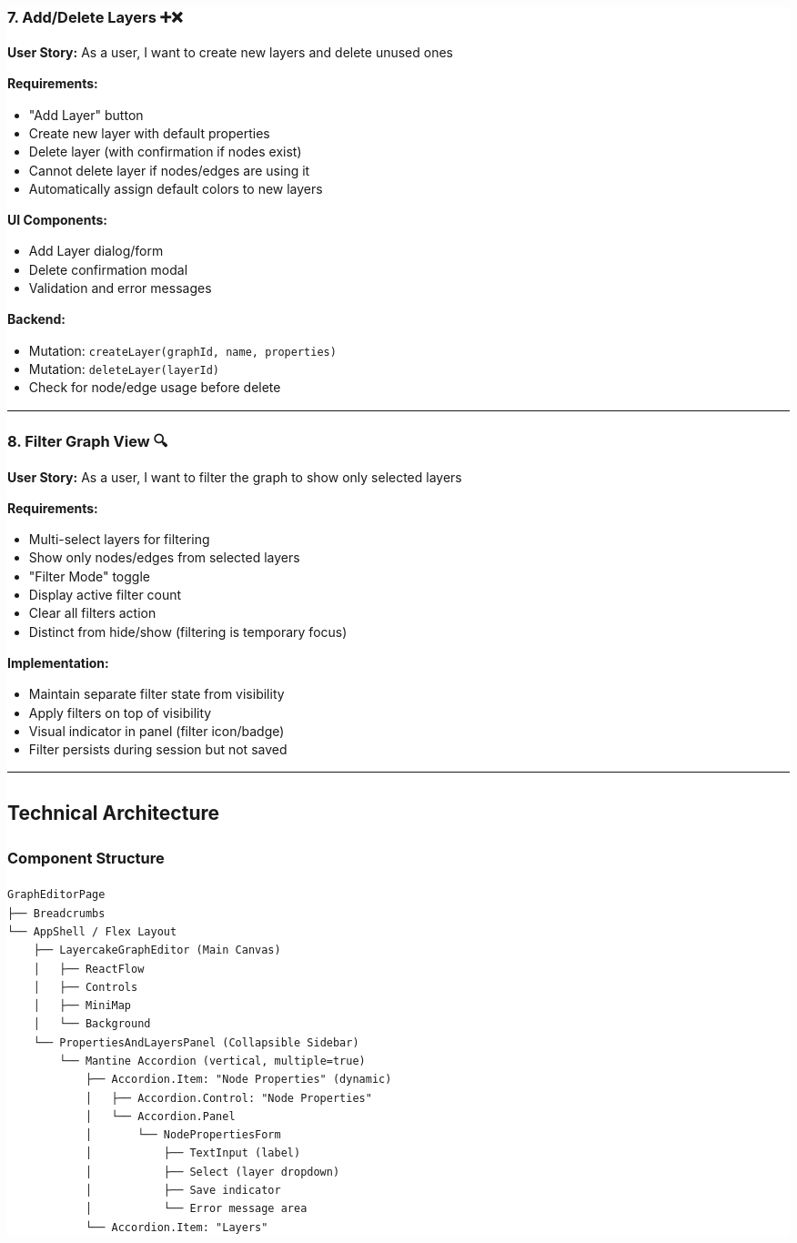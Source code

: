 
### 7. Add/Delete Layers ➕❌
**User Story:** As a user, I want to create new layers and delete unused ones

**Requirements:**
- "Add Layer" button
- Create new layer with default properties
- Delete layer (with confirmation if nodes exist)
- Cannot delete layer if nodes/edges are using it
- Automatically assign default colors to new layers

**UI Components:**
- Add Layer dialog/form
- Delete confirmation modal
- Validation and error messages

**Backend:**
- Mutation: `createLayer(graphId, name, properties)`
- Mutation: `deleteLayer(layerId)`
- Check for node/edge usage before delete

---

### 8. Filter Graph View 🔍
**User Story:** As a user, I want to filter the graph to show only selected layers

**Requirements:**
- Multi-select layers for filtering
- Show only nodes/edges from selected layers
- "Filter Mode" toggle
- Display active filter count
- Clear all filters action
- Distinct from hide/show (filtering is temporary focus)

**Implementation:**
- Maintain separate filter state from visibility
- Apply filters on top of visibility
- Visual indicator in panel (filter icon/badge)
- Filter persists during session but not saved

---

## Technical Architecture

### Component Structure
```
GraphEditorPage
├── Breadcrumbs
└── AppShell / Flex Layout
    ├── LayercakeGraphEditor (Main Canvas)
    │   ├── ReactFlow
    │   ├── Controls
    │   ├── MiniMap
    │   └── Background
    └── PropertiesAndLayersPanel (Collapsible Sidebar)
        └── Mantine Accordion (vertical, multiple=true)
            ├── Accordion.Item: "Node Properties" (dynamic)
            │   ├── Accordion.Control: "Node Properties"
            │   └── Accordion.Panel
            │       └── NodePropertiesForm
            │           ├── TextInput (label)
            │           ├── Select (layer dropdown)
            │           ├── Save indicator
            │           └── Error message area
            └── Accordion.Item: "Layers"
```